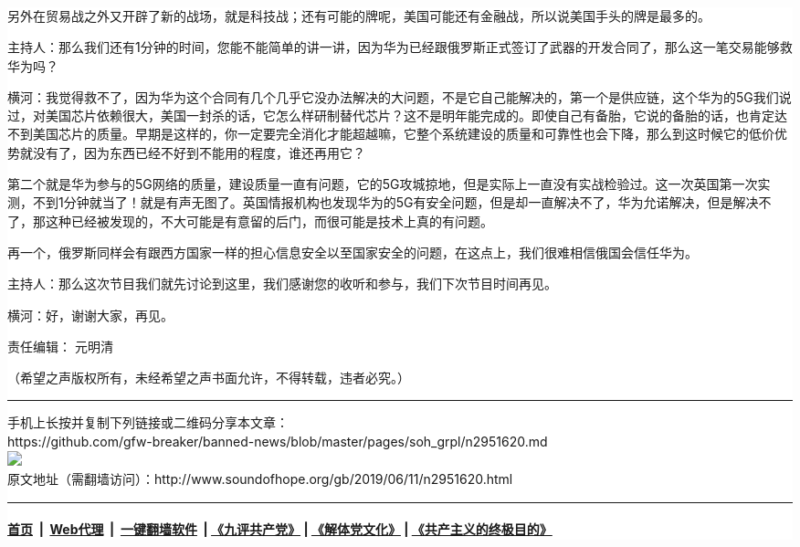  <p>
  另外在贸易战之外又开辟了新的战场，就是科技战；还有可能的牌呢，美国可能还有金融战，所以说美国手头的牌是最多的。
 </p>
 <p>
  主持人：那么我们还有1分钟的时间，您能不能简单的讲一讲，因为华为已经跟俄罗斯正式签订了武器的开发合同了，那么这一笔交易能够救华为吗？
 </p>
 <p>
  横河：我觉得救不了，因为华为这个合同有几个几乎它没办法解决的大问题，不是它自己能解决的，第一个是供应链，这个华为的5G我们说过，对美国芯片依赖很大，美国一封杀的话，它怎么样研制替代芯片？这不是明年能完成的。即使自己有备胎，它说的备胎的话，也肯定达不到美国芯片的质量。早期是这样的，你一定要完全消化才能超越嘛，它整个系统建设的质量和可靠性也会下降，那么到这时候它的低价优势就没有了，因为东西已经不好到不能用的程度，谁还再用它？
 </p>
 <p>
  第二个就是华为参与的5G网络的质量，建设质量一直有问题，它的5G攻城掠地，但是实际上一直没有实战检验过。这一次英国第一次实测，不到1分钟就当了！就是有声无图了。英国情报机构也发现华为的5G有安全问题，但是却一直解决不了，华为允诺解决，但是解决不了，那这种已经被发现的，不大可能是有意留的后门，而很可能是技术上真的有问题。
 </p>
 <p>
  再一个，俄罗斯同样会有跟西方国家一样的担心信息安全以至国家安全的问题，在这点上，我们很难相信俄国会信任华为。
 </p>
 <p>
  主持人：那么这次节目我们就先讨论到这里，我们感谢您的收听和参与，我们下次节目时间再见。
 </p>
 <p>
  横河：好，谢谢大家，再见。
 </p>
 <div class="content-info-btm">
  <p class="content-info-zerenbianji">
   <span class="content-info-title">
    责任编辑：
   </span>
   <span class="content-info-content">
    元明清
   </span>
  </p>
  <p class="content-info-refernote">
   （希望之声版权所有，未经希望之声书面允许，不得转载，违者必究。）
  </p>
 </div>
</div>

<hr/>
手机上长按并复制下列链接或二维码分享本文章：<br/>
https://github.com/gfw-breaker/banned-news/blob/master/pages/soh_grpl/n2951620.md <br/>
<a href='https://github.com/gfw-breaker/banned-news/blob/master/pages/soh_grpl/n2951620.md'><img src='https://github.com/gfw-breaker/banned-news/blob/master/pages/soh_grpl/n2951620.md.png'/></a> <br/>
原文地址（需翻墙访问）：http://www.soundofhope.org/gb/2019/06/11/n2951620.html


------------------------
#### [首页](https://github.com/gfw-breaker/banned-news/blob/master/README.md) &nbsp;|&nbsp; [Web代理](https://github.com/labour-camp/helloworld) &nbsp;|&nbsp; [一键翻墙软件](https://github.com/gfw-breaker/nogfw/blob/master/README.md) &nbsp;| [《九评共产党》](https://github.com/gfw-breaker/9ping.md/blob/master/README.md#九评之一评共产党是什么) | [《解体党文化》](https://github.com/gfw-breaker/jtdwh.md/blob/master/README.md) | [《共产主义的终极目的》](https://github.com/gfw-breaker/gczydzjmd.md/blob/master/README.md)

